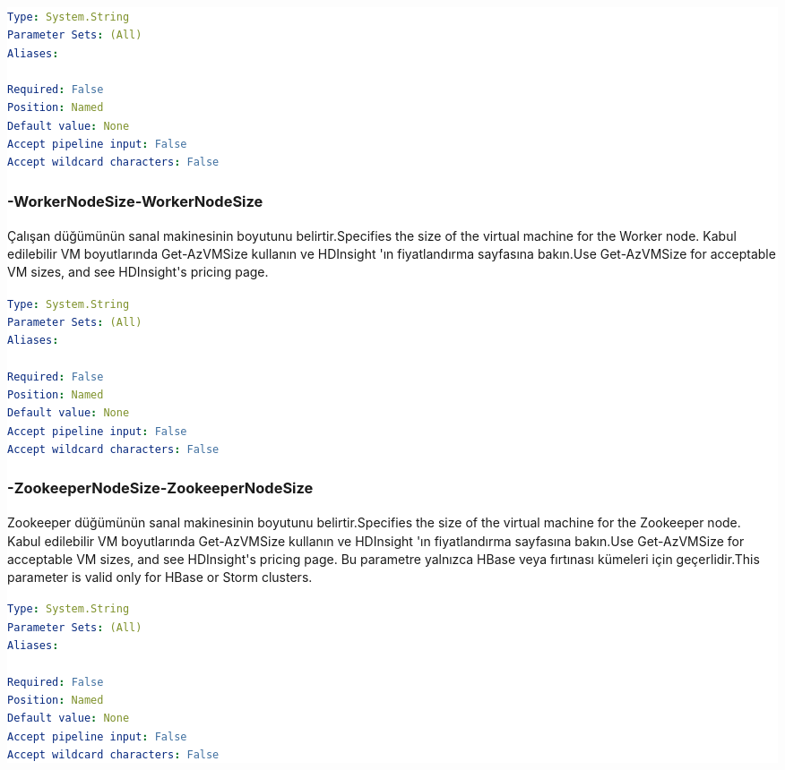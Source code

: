 ```yaml
Type: System.String
Parameter Sets: (All)
Aliases:

Required: False
Position: Named
Default value: None
Accept pipeline input: False
Accept wildcard characters: False
```

### <span data-ttu-id="4f32b-216">-WorkerNodeSize</span><span class="sxs-lookup"><span data-stu-id="4f32b-216">-WorkerNodeSize</span></span>
<span data-ttu-id="4f32b-217">Çalışan düğümünün sanal makinesinin boyutunu belirtir.</span><span class="sxs-lookup"><span data-stu-id="4f32b-217">Specifies the size of the virtual machine for the Worker node.</span></span>
<span data-ttu-id="4f32b-218">Kabul edilebilir VM boyutlarında Get-AzVMSize kullanın ve HDInsight 'ın fiyatlandırma sayfasına bakın.</span><span class="sxs-lookup"><span data-stu-id="4f32b-218">Use Get-AzVMSize for acceptable VM sizes, and see HDInsight's pricing page.</span></span>

```yaml
Type: System.String
Parameter Sets: (All)
Aliases:

Required: False
Position: Named
Default value: None
Accept pipeline input: False
Accept wildcard characters: False
```

### <span data-ttu-id="4f32b-219">-ZookeeperNodeSize</span><span class="sxs-lookup"><span data-stu-id="4f32b-219">-ZookeeperNodeSize</span></span>
<span data-ttu-id="4f32b-220">Zookeeper düğümünün sanal makinesinin boyutunu belirtir.</span><span class="sxs-lookup"><span data-stu-id="4f32b-220">Specifies the size of the virtual machine for the Zookeeper node.</span></span>
<span data-ttu-id="4f32b-221">Kabul edilebilir VM boyutlarında Get-AzVMSize kullanın ve HDInsight 'ın fiyatlandırma sayfasına bakın.</span><span class="sxs-lookup"><span data-stu-id="4f32b-221">Use Get-AzVMSize for acceptable VM sizes, and see HDInsight's pricing page.</span></span>
<span data-ttu-id="4f32b-222">Bu parametre yalnızca HBase veya fırtınası kümeleri için geçerlidir.</span><span class="sxs-lookup"><span data-stu-id="4f32b-222">This parameter is valid only for HBase or Storm clusters.</span></span>

```yaml
Type: System.String
Parameter Sets: (All)
Aliases:

Required: False
Position: Named
Default value: None
Accept pipeline input: False
Accept wildcard characters: False
```

